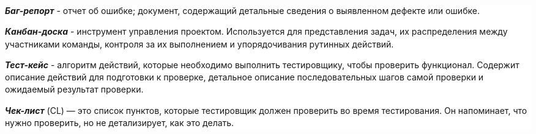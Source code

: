 ***Баг-репорт*** - отчет об ошибке; документ, содержащий детальные сведения о выявленном дефекте или ошибке.

***Канбан-доска*** - инструмент управления проектом. Используется для представления задач, их распределения между участниками команды, контроля за их выполнением и упорядочивания рутинных действий.

***Тест-кейс*** - алгоритм действий, которые необходимо выполнить тестировщику, чтобы проверить функционал. Содержит описание действий для подготовки к проверке, детальное описание последовательных шагов самой проверки и ожидаемый результат проверки.

***Чек-лист*** (CL) — это список пунктов, которые тестировщик должен проверить во время тестирования. Он напоминает, что нужно проверить, но не детализирует, как это делать.

 

